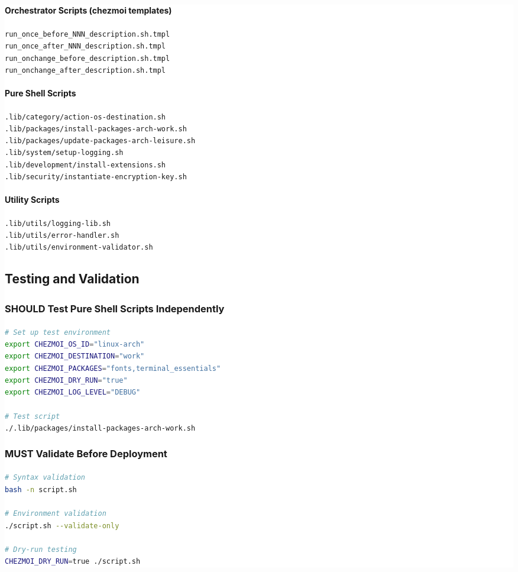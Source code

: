 #### Orchestrator Scripts (chezmoi templates)
```
run_once_before_NNN_description.sh.tmpl
run_once_after_NNN_description.sh.tmpl
run_onchange_before_description.sh.tmpl
run_onchange_after_description.sh.tmpl
```

#### Pure Shell Scripts
```
.lib/category/action-os-destination.sh
.lib/packages/install-packages-arch-work.sh
.lib/packages/update-packages-arch-leisure.sh
.lib/system/setup-logging.sh
.lib/development/install-extensions.sh
.lib/security/instantiate-encryption-key.sh
```

#### Utility Scripts
```
.lib/utils/logging-lib.sh
.lib/utils/error-handler.sh
.lib/utils/environment-validator.sh
```

## Testing and Validation

### **SHOULD** Test Pure Shell Scripts Independently

```bash
# Set up test environment
export CHEZMOI_OS_ID="linux-arch"
export CHEZMOI_DESTINATION="work"
export CHEZMOI_PACKAGES="fonts,terminal_essentials"
export CHEZMOI_DRY_RUN="true"
export CHEZMOI_LOG_LEVEL="DEBUG"

# Test script
./.lib/packages/install-packages-arch-work.sh
```

### **MUST** Validate Before Deployment

```bash
# Syntax validation
bash -n script.sh

# Environment validation
./script.sh --validate-only

# Dry-run testing
CHEZMOI_DRY_RUN=true ./script.sh
```
